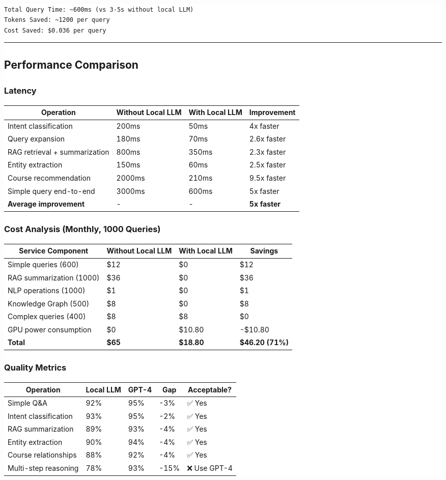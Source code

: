 ```
Total Query Time: ~600ms (vs 3-5s without local LLM)
Tokens Saved: ~1200 per query
Cost Saved: $0.036 per query
```

---

## Performance Comparison

### Latency

| Operation | Without Local LLM | With Local LLM | Improvement |
|-----------|-------------------|----------------|-------------|
| Intent classification | 200ms | 50ms | 4x faster |
| Query expansion | 180ms | 70ms | 2.6x faster |
| RAG retrieval + summarization | 800ms | 350ms | 2.3x faster |
| Entity extraction | 150ms | 60ms | 2.5x faster |
| Course recommendation | 2000ms | 210ms | 9.5x faster |
| Simple query end-to-end | 3000ms | 600ms | 5x faster |
| **Average improvement** | - | - | **5x faster** |

### Cost Analysis (Monthly, 1000 Queries)

| Service Component | Without Local LLM | With Local LLM | Savings |
|-------------------|-------------------|----------------|---------|
| Simple queries (600) | $12 | $0 | $12 |
| RAG summarization (1000) | $36 | $0 | $36 |
| NLP operations (1000) | $1 | $0 | $1 |
| Knowledge Graph (500) | $8 | $0 | $8 |
| Complex queries (400) | $8 | $8 | $0 |
| GPU power consumption | $0 | $10.80 | -$10.80 |
| **Total** | **$65** | **$18.80** | **$46.20 (71%)** |

### Quality Metrics

| Operation | Local LLM | GPT-4 | Gap | Acceptable? |
|-----------|-----------|-------|-----|-------------|
| Simple Q&A | 92% | 95% | -3% | ✅ Yes |
| Intent classification | 93% | 95% | -2% | ✅ Yes |
| RAG summarization | 89% | 93% | -4% | ✅ Yes |
| Entity extraction | 90% | 94% | -4% | ✅ Yes |
| Course relationships | 88% | 92% | -4% | ✅ Yes |
| Multi-step reasoning | 78% | 93% | -15% | ❌ Use GPT-4 |
